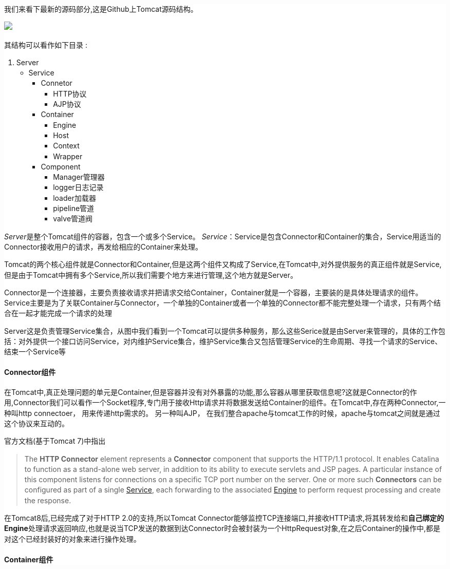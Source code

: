 我们来看下最新的源码部分,这是Github上Tomcat源码结构。

![](https://s1.ax1x.com/2020/05/13/YdPqHA.png)

其结构可以看作如下目录 : 

1. Server
   - Service
     - Connetor 
       - HTTP协议
       - AJP协议
     - Container
       - Engine
       - Host
       - Context
       - Wrapper
     - Component
       - Manager管理器
       - logger日志记录
       - loader加载器
       - pipeline管道
       - valve管道阀

*Server*是整个Tomcat组件的容器，包含一个或多个Service。 *Service*：Service是包含Connector和Container的集合，Service用适当的Connector接收用户的请求，再发给相应的Container来处理。

Tomcat的两个核心组件就是Connector和Container,但是这两个组件又构成了Service,在Tomcat中,对外提供服务的真正组件就是Service,但是由于Tomcat中拥有多个Service,所以我们需要个地方来进行管理,这个地方就是Server。

Connector是一个连接器，主要负责接收请求并把请求交给Container，Container就是一个容器，主要装的是具体处理请求的组件。Service主要是为了关联Container与Connector，一个单独的Container或者一个单独的Connector都不能完整处理一个请求，只有两个结合在一起才能完成一个请求的处理

Server这是负责管理Service集合，从图中我们看到一个Tomcat可以提供多种服务，那么这些Serice就是由Server来管理的，具体的工作包括：对外提供一个接口访问Service，对内维护Service集合，维护Service集合又包括管理Service的生命周期、寻找一个请求的Service、结束一个Service等

#### Connector组件

在Tomcat中,真正处理问题的单元是Container,但是容器并没有对外暴露的功能,那么容器从哪里获取信息呢?这就是Connector的作用,Connector我们可以看作一个Socket程序,专门用于接收Http请求并将数据发送给Container的组件。在Tomcat中,存在两种Connector,一种叫http connectoer， 用来传递http需求的。 另一种叫AJP， 在我们整合apache与tomcat工作的时候，apache与tomcat之间就是通过这个协议来互动的。 

官方文档(基于Tomcat 7)中指出

> The **HTTP Connector** element represents a **Connector** component that supports the HTTP/1.1 protocol. It enables Catalina to function as a stand-alone web server, in addition to its ability to execute servlets and JSP pages. A particular instance of this component listens for connections on a specific TCP port number on the server. One or more such **Connectors** can be configured as part of a single [Service](https://tomcat.apache.org/tomcat-7.0-doc/config/service.html), each forwarding to the associated [Engine](https://tomcat.apache.org/tomcat-7.0-doc/config/engine.html) to perform request processing and create the response.

在Tomcat8后,已经完成了对于HTTP 2.0的支持,所以Tomcat Connector能够监控TCP连接端口,并接收HTTP请求,将其转发给和**自己绑定的Engine**处理请求返回响应,也就是说当TCP发送的数据到达Connector时会被封装为一个HttpRequest对象,在之后Container的操作中,都是对这个已经封装好的对象来进行操作处理。

#### Container组件
